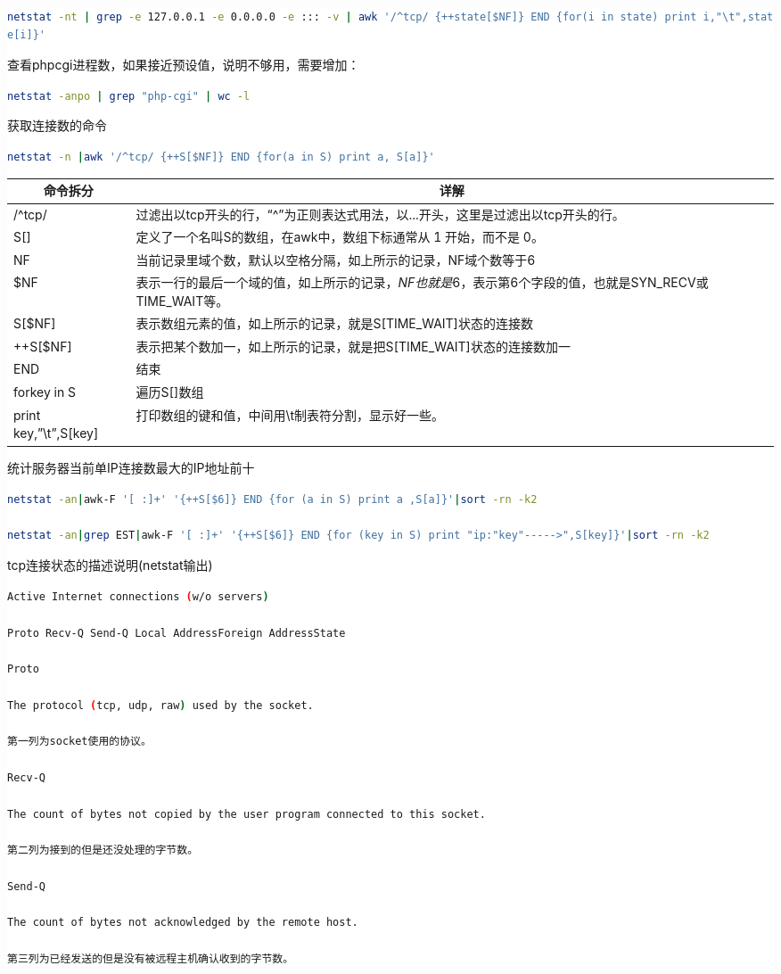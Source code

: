 ```sh
netstat -nt | grep -e 127.0.0.1 -e 0.0.0.0 -e ::: -v | awk '/^tcp/ {++state[$NF]} END {for(i in state) print i,"\t",state[i]}'
```

查看phpcgi进程数，如果接近预设值，说明不够用，需要增加：

```sh
netstat -anpo | grep "php-cgi" | wc -l
```

获取连接数的命令

```sh
netstat -n |awk '/^tcp/ {++S[$NF]} END {for(a in S) print a, S[a]}'

```

| 命令拆分 | 详解 |
| ----- | ---- |
| /^tcp/ | 过滤出以tcp开头的行，“^”为正则表达式用法，以...开头，这里是过滤出以tcp开头的行。 |
| S[] | 定义了一个名叫S的数组，在awk中，数组下标通常从 1 开始，而不是 0。 |
| NF | 当前记录里域个数，默认以空格分隔，如上所示的记录，NF域个数等于6 |
| $NF | 表示一行的最后一个域的值，如上所示的记录，$NF也就是$6，表示第6个字段的值，也就是SYN_RECV或TIME_WAIT等。 |
| S[$NF] | 表示数组元素的值，如上所示的记录，就是S[TIME_WAIT]状态的连接数 |
| ++S[$NF] | 表示把某个数加一，如上所示的记录，就是把S[TIME_WAIT]状态的连接数加一 |
| END | 结束 |
| forkey in S | 遍历S[]数组 |
| print key,”\t”,S[key] | 打印数组的键和值，中间用\t制表符分割，显示好一些。 |

统计服务器当前单IP连接数最大的IP地址前十

```sh
netstat -an|awk-F '[ :]+' '{++S[$6]} END {for (a in S) print a ,S[a]}'|sort -rn -k2

netstat -an|grep EST|awk-F '[ :]+' '{++S[$6]} END {for (key in S) print "ip:"key"----->",S[key]}'|sort -rn -k2
```

tcp连接状态的描述说明(netstat输出)

```sh
Active Internet connections (w/o servers)

Proto Recv-Q Send-Q Local AddressForeign AddressState

Proto

The protocol (tcp, udp, raw) used by the socket.

第一列为socket使用的协议。

Recv-Q

The count of bytes not copied by the user program connected to this socket.

第二列为接到的但是还没处理的字节数。

Send-Q

The count of bytes not acknowledged by the remote host.

第三列为已经发送的但是没有被远程主机确认收到的字节数。
```
